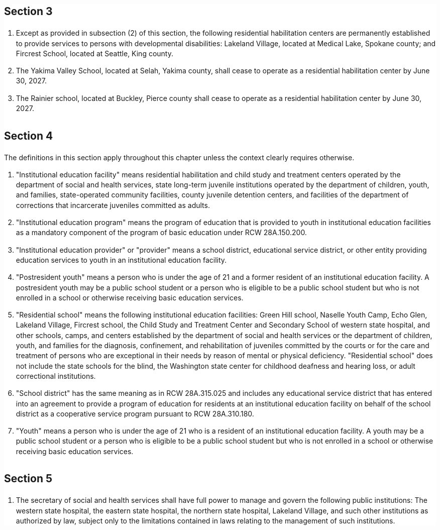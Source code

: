## Section 3
1. Except as provided in subsection (2) of this section, the following residential habilitation centers are permanently established to provide services to persons with developmental disabilities: Lakeland Village, located at Medical Lake, Spokane county;  and Fircrest School, located at Seattle, King county.

2. The Yakima Valley School, located at Selah, Yakima county, shall cease to operate as a residential habilitation center by June 30, 2027.

3. The Rainier school, located at Buckley, Pierce county shall cease to operate as a residential habilitation center by June 30, 2027.

## Section 4
The definitions in this section apply throughout this chapter unless the context clearly requires otherwise.

1. "Institutional education facility" means residential habilitation and child study and treatment centers operated by the department of social and health services, state long-term juvenile institutions operated by the department of children, youth, and families, state-operated community facilities, county juvenile detention centers, and facilities of the department of corrections that incarcerate juveniles committed as adults.

2. "Institutional education program" means the program of education that is provided to youth in institutional education facilities as a mandatory component of the program of basic education under RCW 28A.150.200.

3. "Institutional education provider" or "provider" means a school district, educational service district, or other entity providing education services to youth in an institutional education facility.

4. "Postresident youth" means a person who is under the age of 21 and a former resident of an institutional education facility. A postresident youth may be a public school student or a person who is eligible to be a public school student but who is not enrolled in a school or otherwise receiving basic education services.

5. "Residential school" means the following institutional education facilities: Green Hill school, Naselle Youth Camp, Echo Glen, Lakeland Village,  Fircrest school, the Child Study and Treatment Center and Secondary School of western state hospital, and other schools, camps, and centers established by the department of social and health services or the department of children, youth, and families for the diagnosis, confinement, and rehabilitation of juveniles committed by the courts or for the care and treatment of persons who are exceptional in their needs by reason of mental or physical deficiency. "Residential school" does not include the state schools for the blind, the Washington state center for childhood deafness and hearing loss, or adult correctional institutions.

6. "School district" has the same meaning as in RCW 28A.315.025 and includes any educational service district that has entered into an agreement to provide a program of education for residents at an institutional education facility on behalf of the school district as a cooperative service program pursuant to RCW 28A.310.180.

7. "Youth" means a person who is under the age of 21 who is a resident of an institutional education facility. A youth may be a public school student or a person who is eligible to be a public school student but who is not enrolled in a school or otherwise receiving basic education services.

## Section 5
1. The secretary of social and health services shall have full power to manage and govern the following public institutions: The western state hospital, the eastern state hospital, the northern state hospital, Lakeland Village,  and such other institutions as authorized by law, subject only to the limitations contained in laws relating to the management of such institutions.
